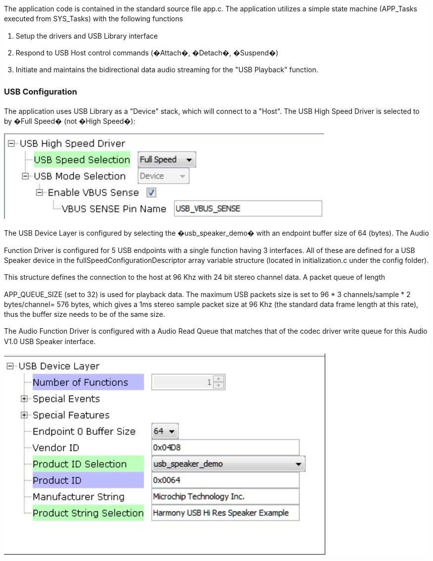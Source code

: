 The application code is contained in the standard source file app.c. The application utilizes a simple state machine \(APP\_Tasks executed from SYS\_Tasks\) with the following functions

1.  Setup the drivers and USB Library interface

2.  Respond to USB Host control commands \(�Attach�, �Detach�, �Suspend�\)

3.  Initiate and maintains the bidirectional data audio streaming for the "USB Playback" function.


### USB Configuration

The application uses USB Library as a "Device" stack, which will connect to a "Host". The USB High Speed Driver is selected to by �Full Speed� \(not �High Speed�\):

![](GUID-D3FE98E1-F3FD-493D-83B4-A77F00006498-low.png)

The USB Device Layer is configured by selecting the �usb\_speaker\_demo� with an endpoint buffer size of 64 \(bytes\). The Audio

Function Driver is configured for 5 USB endpoints with a single function having 3 interfaces. All of these are defined for a USB Speaker device in the fullSpeedConfigurationDescriptor array variable structure \(located in initialization.c under the config folder\).

This structure defines the connection to the host at 96 Khz with 24 bit stereo channel data. A packet queue of length

APP\_QUEUE\_SIZE \(set to 32\) is used for playback data. The maximum USB packets size is set to 96 \* 3 channels/sample \* 2 bytes/channel= 576 bytes, which gives a 1ms stereo sample packet size at 96 Khz \(the standard data frame length at this rate\), thus the buffer size needs to be of the same size.

The Audio Function Driver is configured with a Audio Read Queue that matches that of the codec driver write queue for this Audio V1.0 USB Speaker interface.

![](GUID-5290BCF5-286F-49CD-A8B2-CFC458160E77-low.png)
